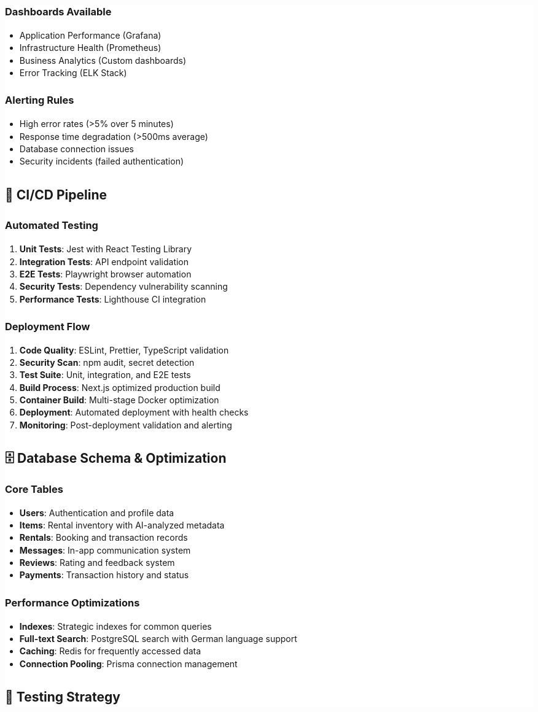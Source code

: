 ### Dashboards Available
- Application Performance (Grafana)
- Infrastructure Health (Prometheus)
- Business Analytics (Custom dashboards)
- Error Tracking (ELK Stack)

### Alerting Rules
- High error rates (>5% over 5 minutes)
- Response time degradation (>500ms average)
- Database connection issues
- Security incidents (failed authentication)

## 🔄 CI/CD Pipeline

### Automated Testing
1. **Unit Tests**: Jest with React Testing Library
2. **Integration Tests**: API endpoint validation
3. **E2E Tests**: Playwright browser automation  
4. **Security Tests**: Dependency vulnerability scanning
5. **Performance Tests**: Lighthouse CI integration

### Deployment Flow
1. **Code Quality**: ESLint, Prettier, TypeScript validation
2. **Security Scan**: npm audit, secret detection
3. **Test Suite**: Unit, integration, and E2E tests
4. **Build Process**: Next.js optimized production build
5. **Container Build**: Multi-stage Docker optimization
6. **Deployment**: Automated deployment with health checks
7. **Monitoring**: Post-deployment validation and alerting

## 🗄️ Database Schema & Optimization

### Core Tables
- **Users**: Authentication and profile data
- **Items**: Rental inventory with AI-analyzed metadata
- **Rentals**: Booking and transaction records
- **Messages**: In-app communication system
- **Reviews**: Rating and feedback system
- **Payments**: Transaction history and status

### Performance Optimizations
- **Indexes**: Strategic indexes for common queries
- **Full-text Search**: PostgreSQL search with German language support
- **Caching**: Redis for frequently accessed data
- **Connection Pooling**: Prisma connection management

## 🧪 Testing Strategy
